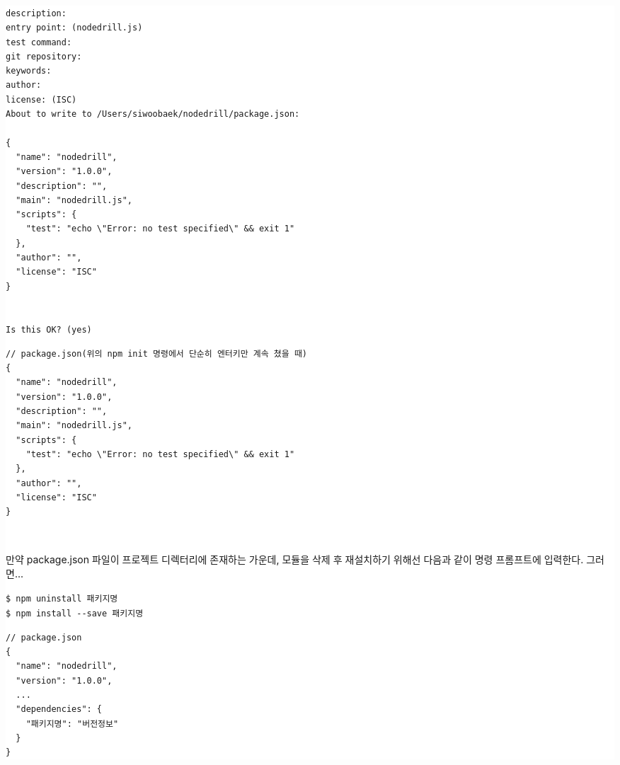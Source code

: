 ```
description:
entry point: (nodedrill.js)
test command:
git repository:
keywords:
author:
license: (ISC)
About to write to /Users/siwoobaek/nodedrill/package.json:

{
  "name": "nodedrill",
  "version": "1.0.0",
  "description": "",
  "main": "nodedrill.js",
  "scripts": {
    "test": "echo \"Error: no test specified\" && exit 1"
  },
  "author": "",
  "license": "ISC"
}


Is this OK? (yes)
```

```jsx{numberLines: true}
// package.json(위의 npm init 명령에서 단순히 엔터키만 계속 쳤을 때)
{
  "name": "nodedrill",
  "version": "1.0.0",
  "description": "",
  "main": "nodedrill.js",
  "scripts": {
    "test": "echo \"Error: no test specified\" && exit 1"
  },
  "author": "",
  "license": "ISC"
}
```

<br>

만약 package.json 파일이 프로젝트 디렉터리에 존재하는 가운데, 모듈을 삭제 후 재설치하기 위해선 다음과 같이 명령 프롬프트에 입력한다. 그러면...

```
$ npm uninstall 패키지명
$ npm install --save 패키지명
```

```jsx{numberLines: true}
// package.json
{
  "name": "nodedrill",
  "version": "1.0.0",
  ...
  "dependencies": {
    "패키지명": "버전정보"
  }
}
```
